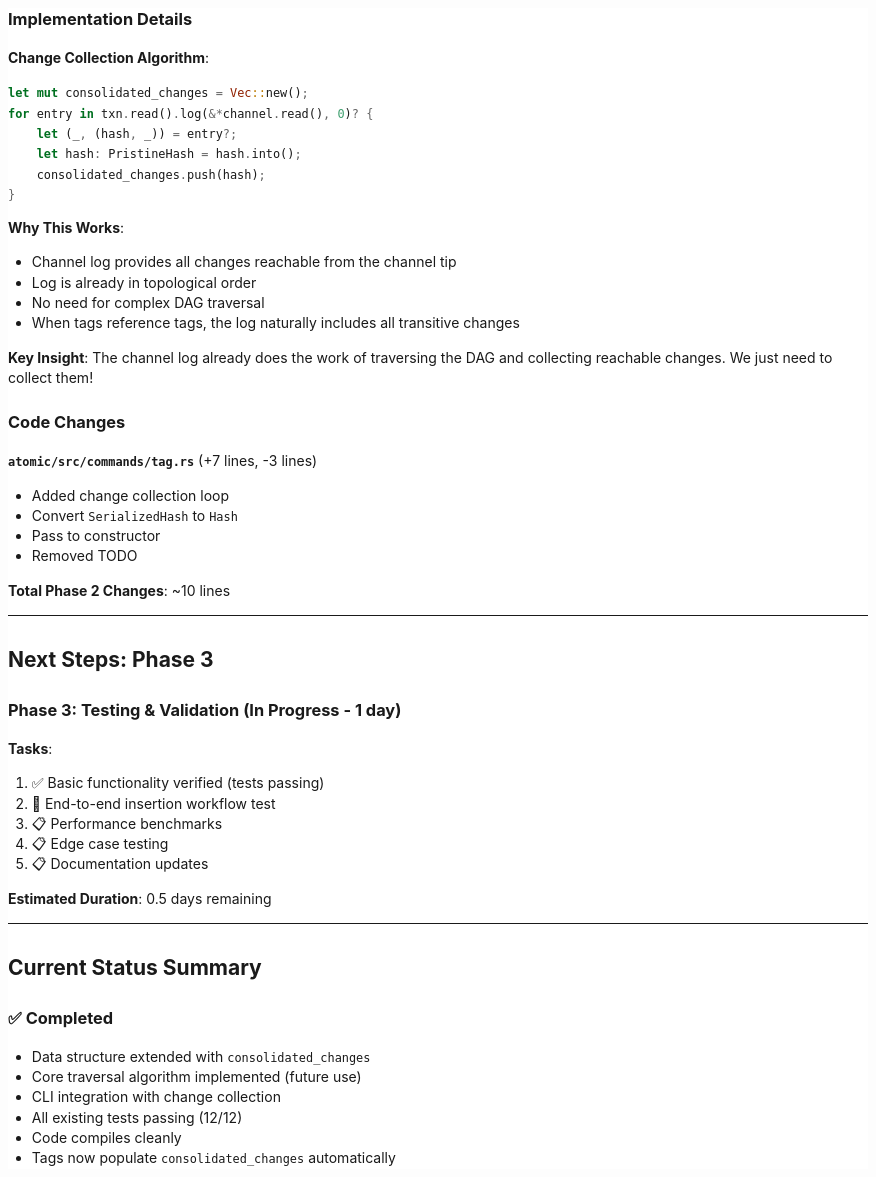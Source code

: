 ### Implementation Details

**Change Collection Algorithm**:
```rust
let mut consolidated_changes = Vec::new();
for entry in txn.read().log(&*channel.read(), 0)? {
    let (_, (hash, _)) = entry?;
    let hash: PristineHash = hash.into();
    consolidated_changes.push(hash);
}
```

**Why This Works**:
- Channel log provides all changes reachable from the channel tip
- Log is already in topological order
- No need for complex DAG traversal
- When tags reference tags, the log naturally includes all transitive changes

**Key Insight**:
The channel log already does the work of traversing the DAG and collecting reachable changes. We just need to collect them!

### Code Changes

**`atomic/src/commands/tag.rs`** (+7 lines, -3 lines)
- Added change collection loop
- Convert `SerializedHash` to `Hash`
- Pass to constructor
- Removed TODO

**Total Phase 2 Changes**: ~10 lines

---

## Next Steps: Phase 3

### Phase 3: Testing & Validation (In Progress - 1 day)

**Tasks**:
1. ✅ Basic functionality verified (tests passing)
2. 🚧 End-to-end insertion workflow test
3. 📋 Performance benchmarks
4. 📋 Edge case testing
5. 📋 Documentation updates

**Estimated Duration**: 0.5 days remaining

---

## Current Status Summary

### ✅ Completed
- Data structure extended with `consolidated_changes`
- Core traversal algorithm implemented (future use)
- CLI integration with change collection
- All existing tests passing (12/12)
- Code compiles cleanly
- Tags now populate `consolidated_changes` automatically
